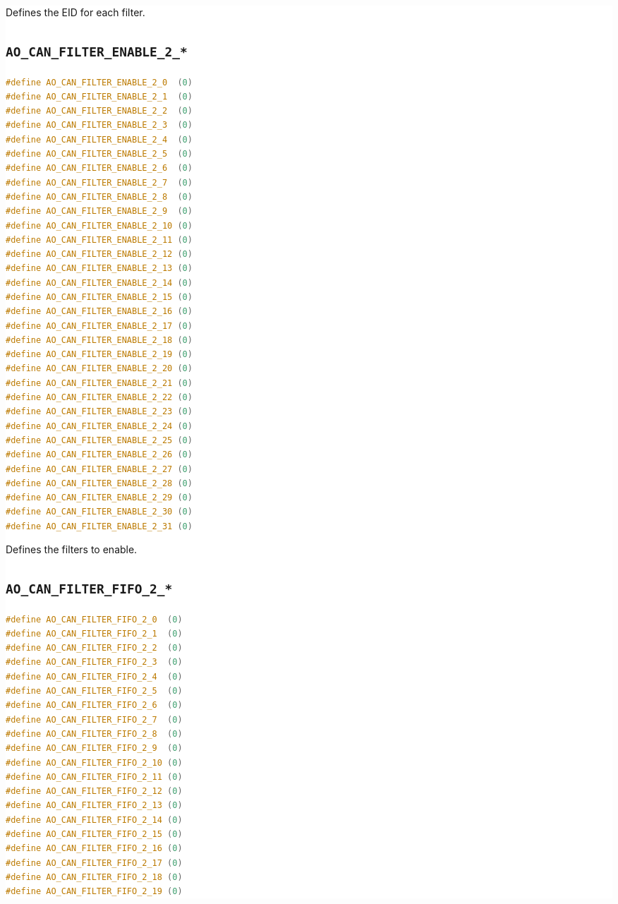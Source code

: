 Defines the EID for each filter.

## `AO_CAN_FILTER_ENABLE_2_*`

```c
#define AO_CAN_FILTER_ENABLE_2_0  (0)
#define AO_CAN_FILTER_ENABLE_2_1  (0)
#define AO_CAN_FILTER_ENABLE_2_2  (0)
#define AO_CAN_FILTER_ENABLE_2_3  (0)
#define AO_CAN_FILTER_ENABLE_2_4  (0)
#define AO_CAN_FILTER_ENABLE_2_5  (0)
#define AO_CAN_FILTER_ENABLE_2_6  (0)
#define AO_CAN_FILTER_ENABLE_2_7  (0)
#define AO_CAN_FILTER_ENABLE_2_8  (0)
#define AO_CAN_FILTER_ENABLE_2_9  (0)
#define AO_CAN_FILTER_ENABLE_2_10 (0)
#define AO_CAN_FILTER_ENABLE_2_11 (0)
#define AO_CAN_FILTER_ENABLE_2_12 (0)
#define AO_CAN_FILTER_ENABLE_2_13 (0)
#define AO_CAN_FILTER_ENABLE_2_14 (0)
#define AO_CAN_FILTER_ENABLE_2_15 (0)
#define AO_CAN_FILTER_ENABLE_2_16 (0)
#define AO_CAN_FILTER_ENABLE_2_17 (0)
#define AO_CAN_FILTER_ENABLE_2_18 (0)
#define AO_CAN_FILTER_ENABLE_2_19 (0)
#define AO_CAN_FILTER_ENABLE_2_20 (0)
#define AO_CAN_FILTER_ENABLE_2_21 (0)
#define AO_CAN_FILTER_ENABLE_2_22 (0)
#define AO_CAN_FILTER_ENABLE_2_23 (0)
#define AO_CAN_FILTER_ENABLE_2_24 (0)
#define AO_CAN_FILTER_ENABLE_2_25 (0)
#define AO_CAN_FILTER_ENABLE_2_26 (0)
#define AO_CAN_FILTER_ENABLE_2_27 (0)
#define AO_CAN_FILTER_ENABLE_2_28 (0)
#define AO_CAN_FILTER_ENABLE_2_29 (0)
#define AO_CAN_FILTER_ENABLE_2_30 (0)
#define AO_CAN_FILTER_ENABLE_2_31 (0)
```

Defines the filters to enable.

## `AO_CAN_FILTER_FIFO_2_*`

```c
#define AO_CAN_FILTER_FIFO_2_0  (0)
#define AO_CAN_FILTER_FIFO_2_1  (0)
#define AO_CAN_FILTER_FIFO_2_2  (0)
#define AO_CAN_FILTER_FIFO_2_3  (0)
#define AO_CAN_FILTER_FIFO_2_4  (0)
#define AO_CAN_FILTER_FIFO_2_5  (0)
#define AO_CAN_FILTER_FIFO_2_6  (0)
#define AO_CAN_FILTER_FIFO_2_7  (0)
#define AO_CAN_FILTER_FIFO_2_8  (0)
#define AO_CAN_FILTER_FIFO_2_9  (0)
#define AO_CAN_FILTER_FIFO_2_10 (0)
#define AO_CAN_FILTER_FIFO_2_11 (0)
#define AO_CAN_FILTER_FIFO_2_12 (0)
#define AO_CAN_FILTER_FIFO_2_13 (0)
#define AO_CAN_FILTER_FIFO_2_14 (0)
#define AO_CAN_FILTER_FIFO_2_15 (0)
#define AO_CAN_FILTER_FIFO_2_16 (0)
#define AO_CAN_FILTER_FIFO_2_17 (0)
#define AO_CAN_FILTER_FIFO_2_18 (0)
#define AO_CAN_FILTER_FIFO_2_19 (0)
```